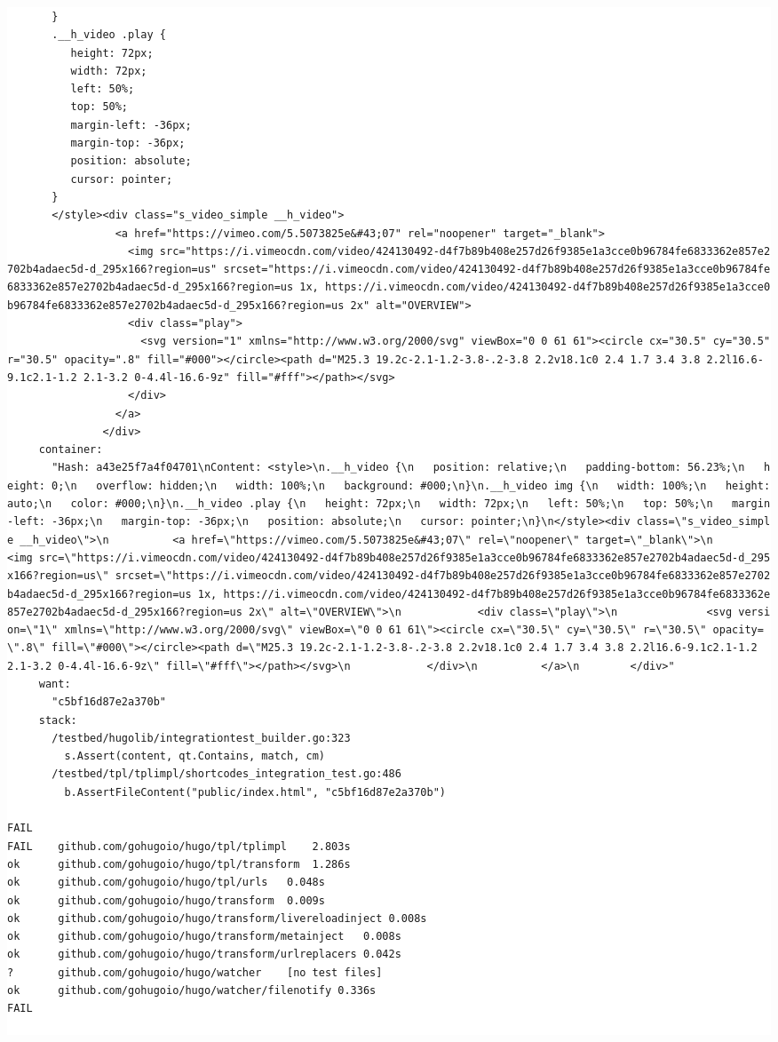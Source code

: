    ```text
          }
          .__h_video .play {
             height: 72px;
             width: 72px;
             left: 50%;
             top: 50%;
             margin-left: -36px;
             margin-top: -36px;
             position: absolute;
             cursor: pointer;
          }
          </style><div class="s_video_simple __h_video">
                    <a href="https://vimeo.com/5.5073825e&#43;07" rel="noopener" target="_blank">
                      <img src="https://i.vimeocdn.com/video/424130492-d4f7b89b408e257d26f9385e1a3cce0b96784fe6833362e857e2702b4adaec5d-d_295x166?region=us" srcset="https://i.vimeocdn.com/video/424130492-d4f7b89b408e257d26f9385e1a3cce0b96784fe6833362e857e2702b4adaec5d-d_295x166?region=us 1x, https://i.vimeocdn.com/video/424130492-d4f7b89b408e257d26f9385e1a3cce0b96784fe6833362e857e2702b4adaec5d-d_295x166?region=us 2x" alt="OVERVIEW">
                      <div class="play">
                        <svg version="1" xmlns="http://www.w3.org/2000/svg" viewBox="0 0 61 61"><circle cx="30.5" cy="30.5" r="30.5" opacity=".8" fill="#000"></circle><path d="M25.3 19.2c-2.1-1.2-3.8-.2-3.8 2.2v18.1c0 2.4 1.7 3.4 3.8 2.2l16.6-9.1c2.1-1.2 2.1-3.2 0-4.4l-16.6-9z" fill="#fff"></path></svg>
                      </div>
                    </a>
                  </div>
        container:
          "Hash: a43e25f7a4f04701\nContent: <style>\n.__h_video {\n   position: relative;\n   padding-bottom: 56.23%;\n   height: 0;\n   overflow: hidden;\n   width: 100%;\n   background: #000;\n}\n.__h_video img {\n   width: 100%;\n   height: auto;\n   color: #000;\n}\n.__h_video .play {\n   height: 72px;\n   width: 72px;\n   left: 50%;\n   top: 50%;\n   margin-left: -36px;\n   margin-top: -36px;\n   position: absolute;\n   cursor: pointer;\n}\n</style><div class=\"s_video_simple __h_video\">\n          <a href=\"https://vimeo.com/5.5073825e&#43;07\" rel=\"noopener\" target=\"_blank\">\n            <img src=\"https://i.vimeocdn.com/video/424130492-d4f7b89b408e257d26f9385e1a3cce0b96784fe6833362e857e2702b4adaec5d-d_295x166?region=us\" srcset=\"https://i.vimeocdn.com/video/424130492-d4f7b89b408e257d26f9385e1a3cce0b96784fe6833362e857e2702b4adaec5d-d_295x166?region=us 1x, https://i.vimeocdn.com/video/424130492-d4f7b89b408e257d26f9385e1a3cce0b96784fe6833362e857e2702b4adaec5d-d_295x166?region=us 2x\" alt=\"OVERVIEW\">\n            <div class=\"play\">\n              <svg version=\"1\" xmlns=\"http://www.w3.org/2000/svg\" viewBox=\"0 0 61 61\"><circle cx=\"30.5\" cy=\"30.5\" r=\"30.5\" opacity=\".8\" fill=\"#000\"></circle><path d=\"M25.3 19.2c-2.1-1.2-3.8-.2-3.8 2.2v18.1c0 2.4 1.7 3.4 3.8 2.2l16.6-9.1c2.1-1.2 2.1-3.2 0-4.4l-16.6-9z\" fill=\"#fff\"></path></svg>\n            </div>\n          </a>\n        </div>"
        want:
          "c5bf16d87e2a370b"
        stack:
          /testbed/hugolib/integrationtest_builder.go:323
            s.Assert(content, qt.Contains, match, cm)
          /testbed/tpl/tplimpl/shortcodes_integration_test.go:486
            b.AssertFileContent("public/index.html", "c5bf16d87e2a370b")
        
FAIL
FAIL	github.com/gohugoio/hugo/tpl/tplimpl	2.803s
ok  	github.com/gohugoio/hugo/tpl/transform	1.286s
ok  	github.com/gohugoio/hugo/tpl/urls	0.048s
ok  	github.com/gohugoio/hugo/transform	0.009s
ok  	github.com/gohugoio/hugo/transform/livereloadinject	0.008s
ok  	github.com/gohugoio/hugo/transform/metainject	0.008s
ok  	github.com/gohugoio/hugo/transform/urlreplacers	0.042s
?   	github.com/gohugoio/hugo/watcher	[no test files]
ok  	github.com/gohugoio/hugo/watcher/filenotify	0.336s
FAIL


   ```

[Chocolatey]: https://chocolatey.org/
[Scoop]: https://scoop.sh/
[Winget]: https://learn.microsoft.com/en-us/windows/package-manager/
[^1]: Possible but requires advanced configuration.
[^2]: Easy if a previous version is still installed.
[bep]: https://github.com/bep
[bugs]: https://github.com/gohugoio/hugo/issues?q=is%3Aopen+is%3Aissue+label%3ABug
[contributing]: CONTRIBUTING.md
[create a proposal]: https://github.com/gohugoio/hugo/issues/new?labels=Proposal%2C+NeedsTriage&template=feature_request.md
[documentation repository]: https://github.com/gohugoio/hugoDocs
[documentation]: https://gohugo.io/documentation
[dragonfly bsd, freebsd, netbsd, and openbsd]: https://gohugo.io/installation/bsd
[features]: https://gohugo.io/about/features/
[forum]: https://discourse.gohugo.io
[friends]: https://github.com/gohugoio/hugo/graphs/contributors
[go]: https://go.dev/
[hugo modules]: https://gohugo.io/hugo-modules/
[installation]: https://gohugo.io/installation
[issue queue]: https://github.com/gohugoio/hugo/issues
[linux]: https://gohugo.io/installation/linux
[macos]: https://gohugo.io/installation/macos
[prebuilt binary]: https://github.com/gohugoio/hugo/releases/latest
[requesting help]: https://discourse.gohugo.io/t/requesting-help/9132
[spf13]: https://github.com/spf13
[static site generator]: https://en.wikipedia.org/wiki/Static_site_generator
[support]: https://discourse.gohugo.io
[themes]: https://themes.gohugo.io/
[website]: https://gohugo.io
[windows]: https://gohugo.io/installation/windows
[dart sass]: https://gohugo.io/functions/css/sass/#dart-sass
[processing images]: https://gohugo.io/content-management/image-processing/
[transpile sass to css]: https://gohugo.io/functions/css/sass/
[details]: https://gohugo.io/hosting-and-deployment/hugo-deploy/
[most distributions]: https://snapcraft.io/docs/installing-snapd
[strictly confined]: https://snapcraft.io/docs/snap-confinement
[Snap]: https://snapcraft.io/
[latest version]: https://github.com/gohugoio/hugo/releases/latest
[Alpine Linux]: https://alpinelinux.org/
[Arch Linux]: https://archlinux.org/
[EndeavourOS]: https://endeavouros.com/
[Manjaro]: https://manjaro.org/
[Garuda Linux]: https://garudalinux.org/
[Debian]: https://www.debian.org/
[Exherbo]: https://www.exherbolinux.org/
[elementary OS]: https://elementary.io/
[KDE neon]: https://neon.kde.org/
[Linux Lite]: https://www.linuxliteos.com/
[Linux Mint]: https://linuxmint.com/
[MX Linux]: https://mxlinux.org/
[Pop!_OS]: https://pop.system76.com/
[Ubuntu]: https://ubuntu.com/
[Zorin OS]: https://zorin.com/os/